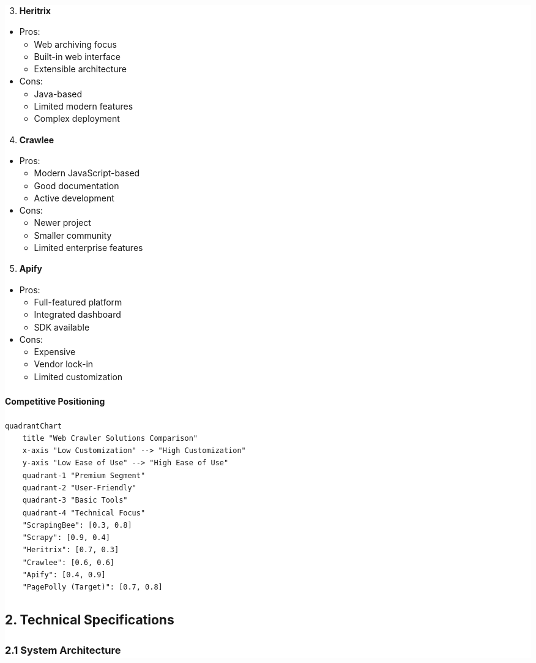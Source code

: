 3. **Heritrix**
- Pros:
  - Web archiving focus
  - Built-in web interface
  - Extensible architecture
- Cons:
  - Java-based
  - Limited modern features
  - Complex deployment

4. **Crawlee**
- Pros:
  - Modern JavaScript-based
  - Good documentation
  - Active development
- Cons:
  - Newer project
  - Smaller community
  - Limited enterprise features

5. **Apify**
- Pros:
  - Full-featured platform
  - Integrated dashboard
  - SDK available
- Cons:
  - Expensive
  - Vendor lock-in
  - Limited customization

#### Competitive Positioning

```mermaid
quadrantChart
    title "Web Crawler Solutions Comparison"
    x-axis "Low Customization" --> "High Customization"
    y-axis "Low Ease of Use" --> "High Ease of Use"
    quadrant-1 "Premium Segment"
    quadrant-2 "User-Friendly"
    quadrant-3 "Basic Tools"
    quadrant-4 "Technical Focus"
    "ScrapingBee": [0.3, 0.8]
    "Scrapy": [0.9, 0.4]
    "Heritrix": [0.7, 0.3]
    "Crawlee": [0.6, 0.6]
    "Apify": [0.4, 0.9]
    "PagePolly (Target)": [0.7, 0.8]
```

## 2. Technical Specifications

### 2.1 System Architecture
